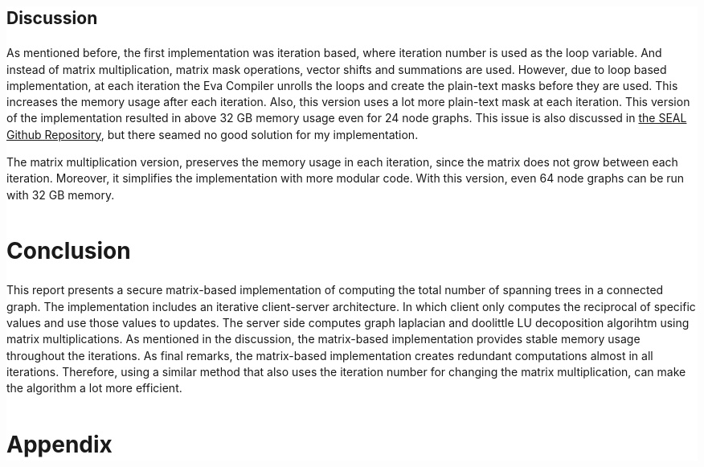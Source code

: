## Discussion

As mentioned before, the first implementation was iteration based, where
iteration number is used as the loop variable. And instead of matrix
multiplication, matrix mask operations, vector shifts and summations are
used. However, due to loop based implementation, at each iteration the
Eva Compiler unrolls the loops and create the plain-text masks before
they are used. This increases the memory usage after each iteration.
Also, this version uses a lot more plain-text mask at each iteration.
This version of the implementation resulted in above 32 GB memory usage
even for 24 node graphs. This issue is also discussed in [the SEAL
Github Repository](https://github.com/microsoft/SEAL/issues/365), but
there seamed no good solution for my implementation.

The matrix multiplication version, preserves the memory usage in each
iteration, since the matrix does not grow between each iteration.
Moreover, it simplifies the implementation with more modular code. With
this version, even 64 node graphs can be run with 32 GB memory.

# Conclusion

This report presents a secure matrix-based implementation of computing
the total number of spanning trees in a connected graph. The
implementation includes an iterative client-server architecture. In
which client only computes the reciprocal of specific values and use
those values to updates. The server side computes graph laplacian and
doolittle LU decoposition algorihtm using matrix multiplications. As
mentioned in the discussion, the matrix-based implementation provides
stable memory usage throughout the iterations. As final remarks,
the matrix-based implementation creates redundant computations almost in all iterations.
Therefore, using a similar method that also uses the iteration number for changing the matrix multiplication, 
can make the algorithm a lot more efficient.

# Appendix